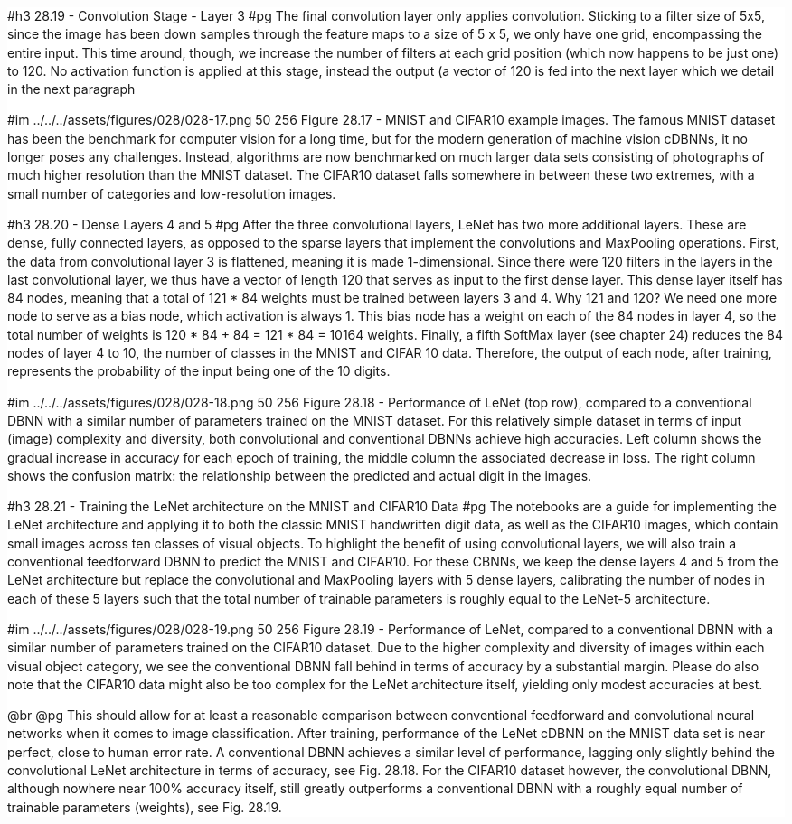#h3 28.19 - Convolution Stage - Layer 3
#pg The final convolution layer only applies convolution. Sticking to a filter size of 5x5, since the image has been down samples through the feature maps to a size of 5 x 5, we only have one grid, encompassing the entire input. This time around, though, we increase the number of filters at each grid position (which now happens to be just one) to 120. No activation function is applied at this stage, instead the output (a vector of 120 is fed into the next layer which we detail in the next paragraph

#im ../../../assets/figures/028/028-17.png 50 256 Figure 28.17 - MNIST and CIFAR10 example images. The famous MNIST dataset has been the benchmark for computer vision for a long time, but for the modern generation of machine vision cDBNNs, it no longer poses any challenges. Instead, algorithms are now benchmarked on much larger data sets consisting of photographs of much higher resolution than the MNIST dataset. The CIFAR10 dataset falls somewhere in between these two extremes, with a small number of categories and low-resolution images. 	

#h3 28.20 - Dense Layers 4 and 5 
#pg After the three convolutional layers, LeNet has two more additional layers. These are dense, fully connected layers, as opposed to the sparse layers that implement the convolutions and MaxPooling operations. First, the data from convolutional layer 3 is flattened, meaning it is made 1-dimensional. Since there were 120 filters in the layers in the last convolutional layer, we thus have a vector of length 120 that serves as input to the first dense layer. This dense layer itself has 84 nodes, meaning that a total of 121 * 84 weights must be trained between layers 3 and 4. Why 121 and 120? We need one more node to serve as a bias node, which activation is always 1. This bias node has a weight on each of the 84 nodes in layer 4, so the total number of weights is 120 * 84 + 84 = 121 * 84 = 10164 weights. Finally, a fifth SoftMax layer (see chapter 24) reduces the 84 nodes of layer 4 to 10, the number of classes in the MNIST and CIFAR 10 data. Therefore, the output of each node, after training, represents the probability of the input being one of the 10 digits. 

#im ../../../assets/figures/028/028-18.png 50 256 Figure 28.18 - Performance of LeNet (top row), compared to a conventional DBNN with a similar number of parameters trained on the MNIST dataset. For this relatively simple dataset in terms of input (image) complexity and diversity, both convolutional and conventional DBNNs achieve high accuracies. Left column shows the gradual increase in accuracy for each epoch of training, the middle column the associated decrease in loss. The right column shows the confusion matrix: the relationship between the predicted and actual digit in the images. 	

#h3 28.21 - Training the LeNet architecture on the MNIST and CIFAR10 Data
#pg The notebooks are a guide for implementing the LeNet architecture and applying it to both the classic MNIST handwritten digit data, as well as the CIFAR10 images, which contain small images across ten classes of visual objects. To highlight the benefit of using convolutional layers, we will also train a conventional feedforward DBNN to predict the MNIST and CIFAR10. For these CBNNs, we keep the dense layers 4 and 5 from the LeNet architecture but replace the convolutional and MaxPooling layers with 5 dense layers, calibrating the number of nodes in each of these 5 layers such that the total number of trainable parameters is roughly equal to the LeNet-5 architecture. 

#im ../../../assets/figures/028/028-19.png 50 256 Figure 28.19 - Performance of LeNet, compared to a conventional DBNN with a similar number of parameters trained on the CIFAR10 dataset. Due to the higher complexity and diversity of images within each visual object category, we see the conventional DBNN fall behind in terms of accuracy by a substantial margin. Please do also note that the CIFAR10 data might also be too complex for the LeNet architecture itself, yielding only modest accuracies at best. 	

@br
@pg This should allow for at least a  reasonable comparison between conventional feedforward and convolutional neural networks when it comes to image classification. After training, performance of the LeNet cDBNN on the MNIST data set is near perfect, close to human error rate. A conventional DBNN achieves a similar level of performance, lagging only slightly behind the convolutional LeNet architecture in terms of accuracy, see Fig. 28.18. For the CIFAR10 dataset however, the convolutional DBNN, although nowhere near 100% accuracy itself, still greatly outperforms a conventional DBNN with a roughly equal number of trainable parameters (weights), see Fig. 28.19.

